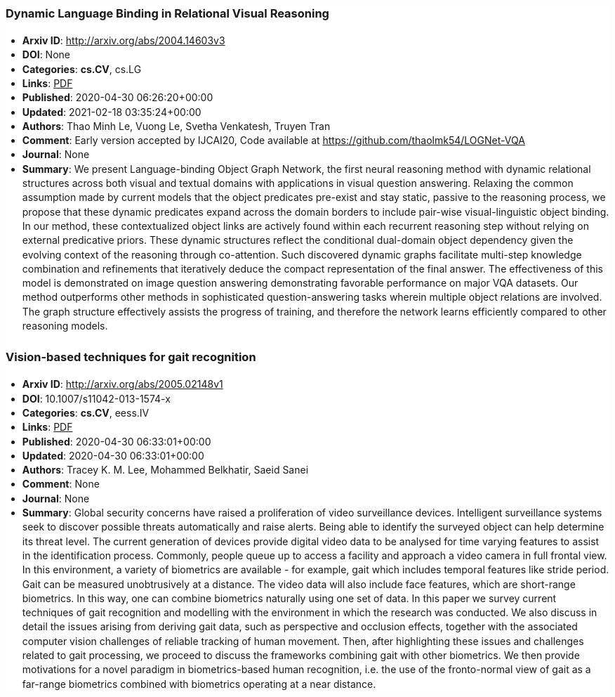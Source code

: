 

### Dynamic Language Binding in Relational Visual Reasoning
- **Arxiv ID**: http://arxiv.org/abs/2004.14603v3
- **DOI**: None
- **Categories**: **cs.CV**, cs.LG
- **Links**: [PDF](http://arxiv.org/pdf/2004.14603v3)
- **Published**: 2020-04-30 06:26:20+00:00
- **Updated**: 2021-02-18 03:35:24+00:00
- **Authors**: Thao Minh Le, Vuong Le, Svetha Venkatesh, Truyen Tran
- **Comment**: Early version accepted by IJCAI20, Code available at
  https://github.com/thaolmk54/LOGNet-VQA
- **Journal**: None
- **Summary**: We present Language-binding Object Graph Network, the first neural reasoning method with dynamic relational structures across both visual and textual domains with applications in visual question answering. Relaxing the common assumption made by current models that the object predicates pre-exist and stay static, passive to the reasoning process, we propose that these dynamic predicates expand across the domain borders to include pair-wise visual-linguistic object binding. In our method, these contextualized object links are actively found within each recurrent reasoning step without relying on external predicative priors. These dynamic structures reflect the conditional dual-domain object dependency given the evolving context of the reasoning through co-attention. Such discovered dynamic graphs facilitate multi-step knowledge combination and refinements that iteratively deduce the compact representation of the final answer. The effectiveness of this model is demonstrated on image question answering demonstrating favorable performance on major VQA datasets. Our method outperforms other methods in sophisticated question-answering tasks wherein multiple object relations are involved. The graph structure effectively assists the progress of training, and therefore the network learns efficiently compared to other reasoning models.



### Vision-based techniques for gait recognition
- **Arxiv ID**: http://arxiv.org/abs/2005.02148v1
- **DOI**: 10.1007/s11042-013-1574-x
- **Categories**: **cs.CV**, eess.IV
- **Links**: [PDF](http://arxiv.org/pdf/2005.02148v1)
- **Published**: 2020-04-30 06:33:01+00:00
- **Updated**: 2020-04-30 06:33:01+00:00
- **Authors**: Tracey K. M. Lee, Mohammed Belkhatir, Saeid Sanei
- **Comment**: None
- **Journal**: None
- **Summary**: Global security concerns have raised a proliferation of video surveillance devices. Intelligent surveillance systems seek to discover possible threats automatically and raise alerts. Being able to identify the surveyed object can help determine its threat level. The current generation of devices provide digital video data to be analysed for time varying features to assist in the identification process. Commonly, people queue up to access a facility and approach a video camera in full frontal view. In this environment, a variety of biometrics are available - for example, gait which includes temporal features like stride period. Gait can be measured unobtrusively at a distance. The video data will also include face features, which are short-range biometrics. In this way, one can combine biometrics naturally using one set of data. In this paper we survey current techniques of gait recognition and modelling with the environment in which the research was conducted. We also discuss in detail the issues arising from deriving gait data, such as perspective and occlusion effects, together with the associated computer vision challenges of reliable tracking of human movement. Then, after highlighting these issues and challenges related to gait processing, we proceed to discuss the frameworks combining gait with other biometrics. We then provide motivations for a novel paradigm in biometrics-based human recognition, i.e. the use of the fronto-normal view of gait as a far-range biometrics combined with biometrics operating at a near distance.
